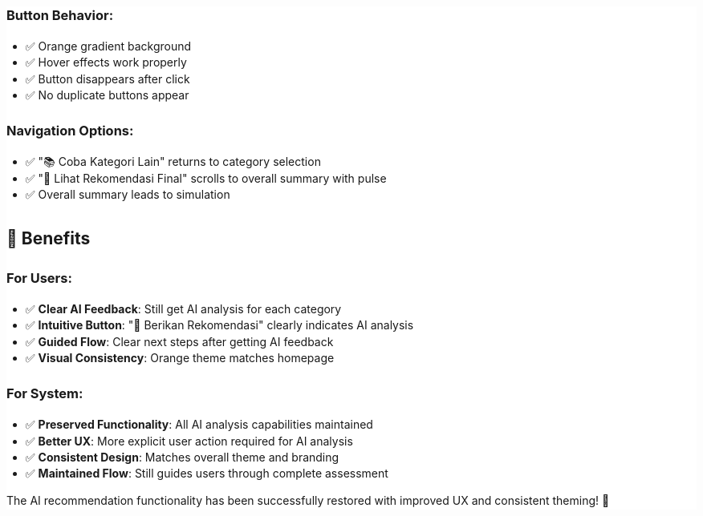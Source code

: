 ### **Button Behavior:**
- ✅ Orange gradient background
- ✅ Hover effects work properly
- ✅ Button disappears after click
- ✅ No duplicate buttons appear

### **Navigation Options:**
- ✅ "📚 Coba Kategori Lain" returns to category selection
- ✅ "🎯 Lihat Rekomendasi Final" scrolls to overall summary with pulse
- ✅ Overall summary leads to simulation

## 🎉 **Benefits**

### **For Users:**
- ✅ **Clear AI Feedback**: Still get AI analysis for each category
- ✅ **Intuitive Button**: "🤖 Berikan Rekomendasi" clearly indicates AI analysis
- ✅ **Guided Flow**: Clear next steps after getting AI feedback
- ✅ **Visual Consistency**: Orange theme matches homepage

### **For System:**
- ✅ **Preserved Functionality**: All AI analysis capabilities maintained
- ✅ **Better UX**: More explicit user action required for AI analysis
- ✅ **Consistent Design**: Matches overall theme and branding
- ✅ **Maintained Flow**: Still guides users through complete assessment

The AI recommendation functionality has been successfully restored with improved UX and consistent theming! 🚀
